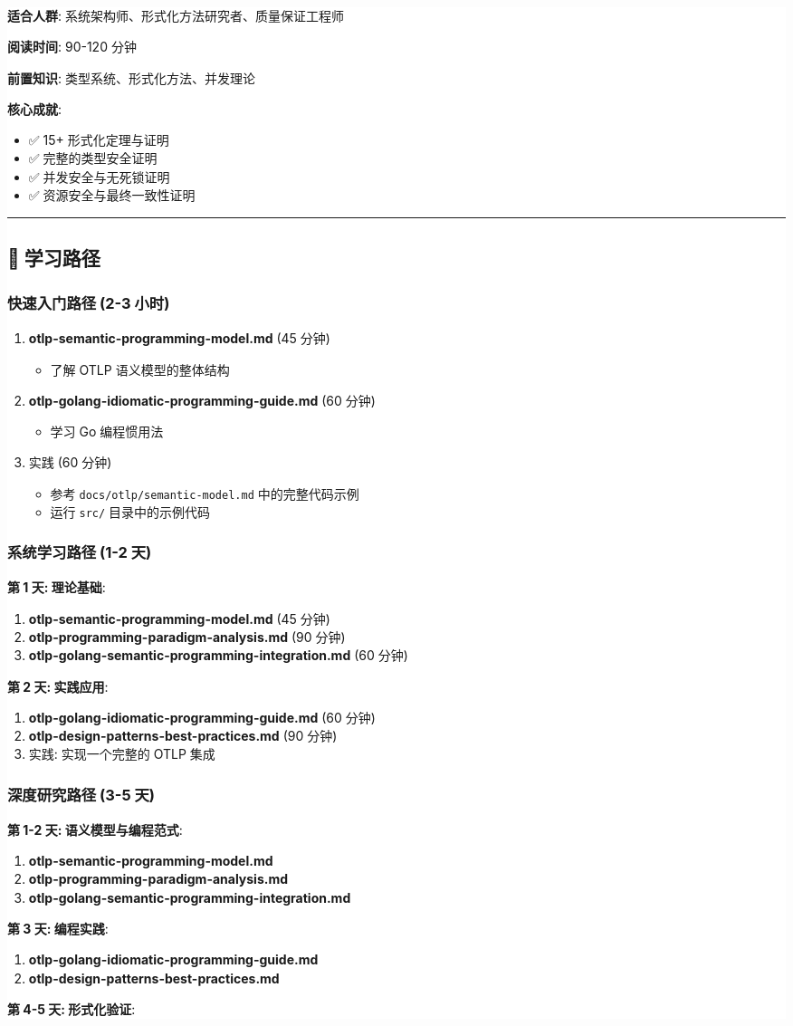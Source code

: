 **适合人群**: 系统架构师、形式化方法研究者、质量保证工程师

**阅读时间**: 90-120 分钟

**前置知识**: 类型系统、形式化方法、并发理论

**核心成就**:

- ✅ 15+ 形式化定理与证明
- ✅ 完整的类型安全证明
- ✅ 并发安全与无死锁证明
- ✅ 资源安全与最终一致性证明

---

## 🎯 学习路径

### 快速入门路径 (2-3 小时)

1. **otlp-semantic-programming-model.md** (45 分钟)
   - 了解 OTLP 语义模型的整体结构

2. **otlp-golang-idiomatic-programming-guide.md** (60 分钟)
   - 学习 Go 编程惯用法

3. 实践 (60 分钟)
   - 参考 `docs/otlp/semantic-model.md` 中的完整代码示例
   - 运行 `src/` 目录中的示例代码

### 系统学习路径 (1-2 天)

**第 1 天: 理论基础**:

1. **otlp-semantic-programming-model.md** (45 分钟)
2. **otlp-programming-paradigm-analysis.md** (90 分钟)
3. **otlp-golang-semantic-programming-integration.md** (60 分钟)

**第 2 天: 实践应用**:

1. **otlp-golang-idiomatic-programming-guide.md** (60 分钟)
2. **otlp-design-patterns-best-practices.md** (90 分钟)
3. 实践: 实现一个完整的 OTLP 集成

### 深度研究路径 (3-5 天)

**第 1-2 天: 语义模型与编程范式**:

1. **otlp-semantic-programming-model.md**
2. **otlp-programming-paradigm-analysis.md**
3. **otlp-golang-semantic-programming-integration.md**

**第 3 天: 编程实践**:

1. **otlp-golang-idiomatic-programming-guide.md**
2. **otlp-design-patterns-best-practices.md**

**第 4-5 天: 形式化验证**:
